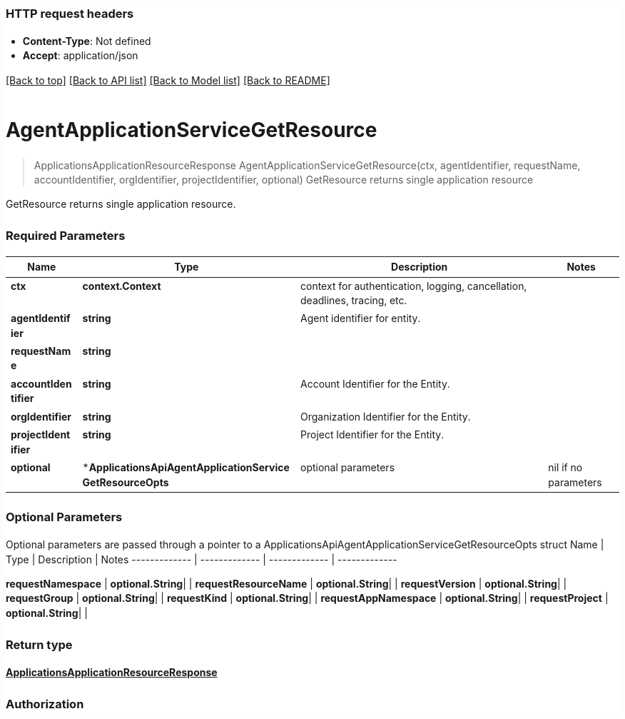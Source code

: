 ### HTTP request headers

 - **Content-Type**: Not defined
 - **Accept**: application/json

[[Back to top]](#) [[Back to API list]](../README.md#documentation-for-api-endpoints) [[Back to Model list]](../README.md#documentation-for-models) [[Back to README]](../README.md)

# **AgentApplicationServiceGetResource**
> ApplicationsApplicationResourceResponse AgentApplicationServiceGetResource(ctx, agentIdentifier, requestName, accountIdentifier, orgIdentifier, projectIdentifier, optional)
GetResource returns single application resource

GetResource returns single application resource.

### Required Parameters

Name | Type | Description  | Notes
------------- | ------------- | ------------- | -------------
 **ctx** | **context.Context** | context for authentication, logging, cancellation, deadlines, tracing, etc.
  **agentIdentifier** | **string**| Agent identifier for entity. | 
  **requestName** | **string**|  | 
  **accountIdentifier** | **string**| Account Identifier for the Entity. | 
  **orgIdentifier** | **string**| Organization Identifier for the Entity. | 
  **projectIdentifier** | **string**| Project Identifier for the Entity. | 
 **optional** | ***ApplicationsApiAgentApplicationServiceGetResourceOpts** | optional parameters | nil if no parameters

### Optional Parameters
Optional parameters are passed through a pointer to a ApplicationsApiAgentApplicationServiceGetResourceOpts struct
Name | Type | Description  | Notes
------------- | ------------- | ------------- | -------------





 **requestNamespace** | **optional.String**|  | 
 **requestResourceName** | **optional.String**|  | 
 **requestVersion** | **optional.String**|  | 
 **requestGroup** | **optional.String**|  | 
 **requestKind** | **optional.String**|  | 
 **requestAppNamespace** | **optional.String**|  | 
 **requestProject** | **optional.String**|  | 

### Return type

[**ApplicationsApplicationResourceResponse**](applicationsApplicationResourceResponse.md)

### Authorization
